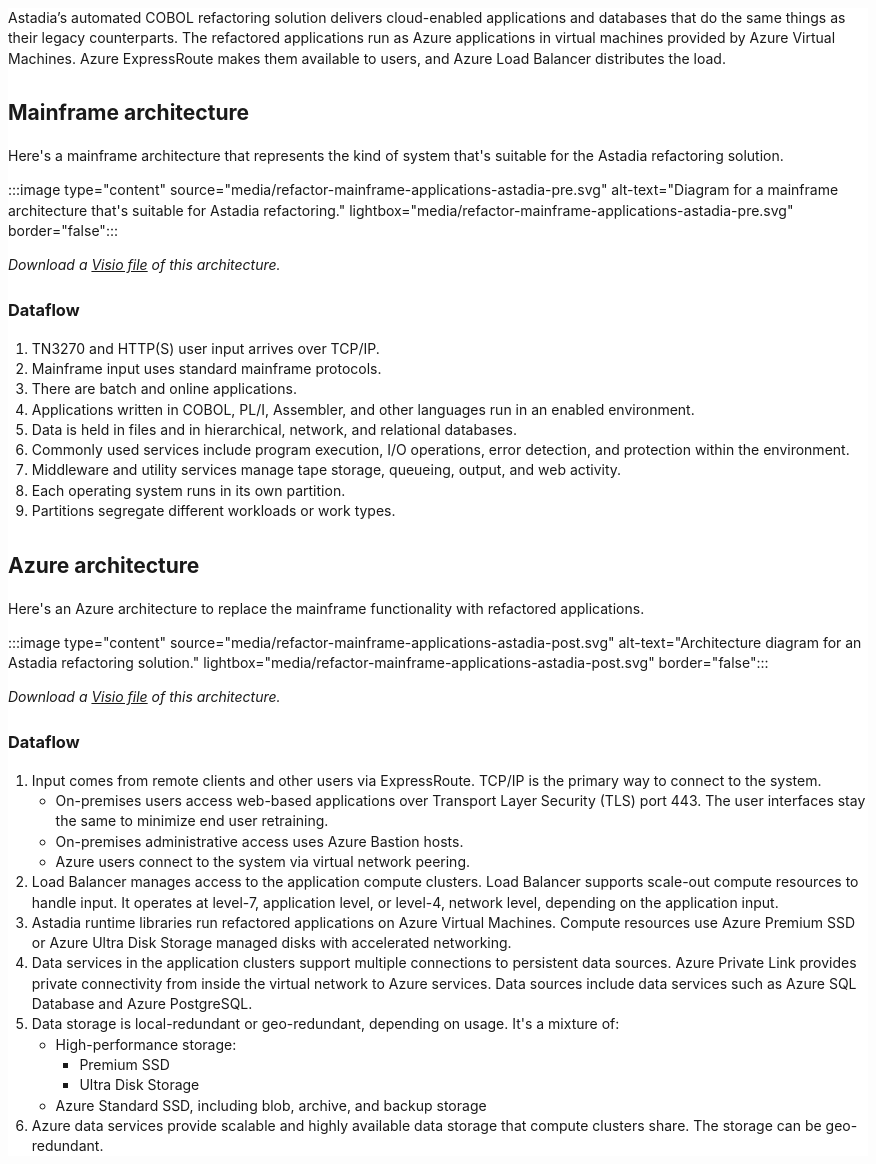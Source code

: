 Astadia’s automated COBOL refactoring solution delivers cloud-enabled applications and databases that do the same things as their legacy counterparts. The refactored applications run as Azure applications in virtual machines provided by Azure Virtual Machines. Azure ExpressRoute makes them available to users, and Azure Load Balancer distributes the load.

## Mainframe architecture

Here's a mainframe architecture that represents the kind of system that's suitable for the Astadia refactoring solution.

:::image type="content" source="media/refactor-mainframe-applications-astadia-pre.svg" alt-text="Diagram for a mainframe architecture that's suitable for Astadia refactoring." lightbox="media/refactor-mainframe-applications-astadia-pre.svg" border="false":::

*Download a [Visio file](https://arch-center.azureedge.net/refactor-mainframe-applications-astadia.vsdx) of this architecture.*

### Dataflow

1. TN3270 and HTTP(S) user input arrives over TCP/IP.
1. Mainframe input uses standard mainframe protocols.
1. There are batch and online applications.
1. Applications written in COBOL, PL/I, Assembler, and other languages run in an enabled environment.
1. Data is held in files and in hierarchical, network, and relational databases.
1. Commonly used services include program execution, I/O operations, error detection, and protection within the environment.
1. Middleware and utility services manage tape storage, queueing, output, and web activity.
1. Each operating system runs in its own partition.
1. Partitions segregate different workloads or work types.

## Azure architecture

Here's an Azure architecture to replace the mainframe functionality with refactored applications.

:::image type="content" source="media/refactor-mainframe-applications-astadia-post.svg" alt-text="Architecture diagram for an Astadia refactoring solution." lightbox="media/refactor-mainframe-applications-astadia-post.svg" border="false":::

*Download a [Visio file](https://arch-center.azureedge.net/refactor-mainframe-applications-astadia.vsdx) of this architecture.*

### Dataflow

1. Input comes from remote clients and other users via ExpressRoute. TCP/IP is the primary way to connect to the system.
   - On-premises users access web-based applications over Transport Layer Security (TLS) port 443. The user interfaces stay the same to minimize end user retraining.
   - On-premises administrative access uses Azure Bastion hosts.
   - Azure users connect to the system via virtual network peering.
1. Load Balancer manages access to the application compute clusters. Load Balancer supports scale-out compute resources to handle input. It operates at level-7, application level, or level-4, network level, depending on the application input.
1. Astadia runtime libraries run refactored applications on Azure Virtual Machines. Compute resources use Azure Premium SSD or Azure Ultra Disk Storage managed disks with accelerated networking.
1. Data services in the application clusters support multiple connections to persistent data sources. Azure Private Link provides private connectivity from inside the virtual network to Azure services. Data sources include data services such as Azure SQL Database and Azure PostgreSQL.
1. Data storage is local-redundant or geo-redundant, depending on usage. It's a mixture of:
   - High-performance storage:
     - Premium SSD
     - Ultra Disk Storage
   - Azure Standard SSD, including blob, archive, and backup storage
1. Azure data services provide scalable and highly available data storage that compute clusters share. The storage can be geo-redundant.